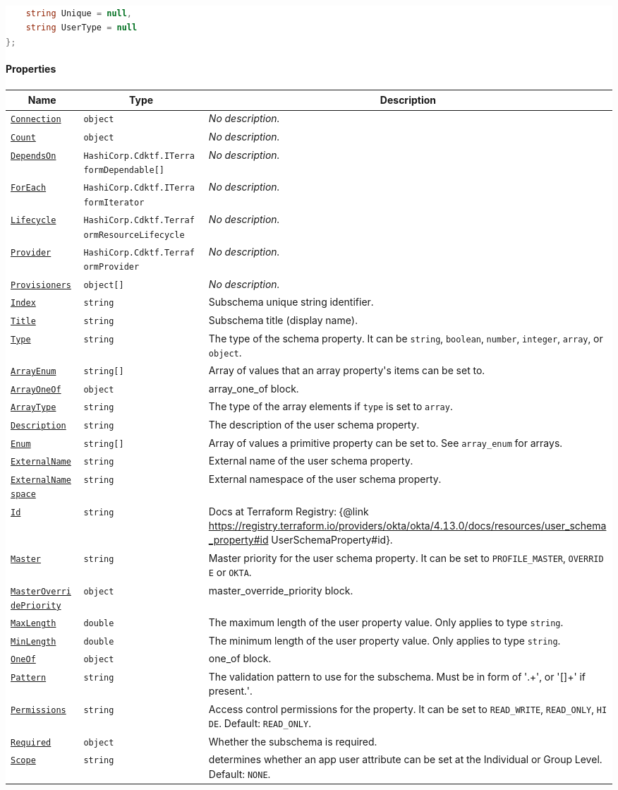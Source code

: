 ```csharp
    string Unique = null,
    string UserType = null
};
```

#### Properties <a name="Properties" id="Properties"></a>

| **Name** | **Type** | **Description** |
| --- | --- | --- |
| <code><a href="#@cdktf/provider-okta.userSchemaProperty.UserSchemaPropertyConfig.property.connection">Connection</a></code> | <code>object</code> | *No description.* |
| <code><a href="#@cdktf/provider-okta.userSchemaProperty.UserSchemaPropertyConfig.property.count">Count</a></code> | <code>object</code> | *No description.* |
| <code><a href="#@cdktf/provider-okta.userSchemaProperty.UserSchemaPropertyConfig.property.dependsOn">DependsOn</a></code> | <code>HashiCorp.Cdktf.ITerraformDependable[]</code> | *No description.* |
| <code><a href="#@cdktf/provider-okta.userSchemaProperty.UserSchemaPropertyConfig.property.forEach">ForEach</a></code> | <code>HashiCorp.Cdktf.ITerraformIterator</code> | *No description.* |
| <code><a href="#@cdktf/provider-okta.userSchemaProperty.UserSchemaPropertyConfig.property.lifecycle">Lifecycle</a></code> | <code>HashiCorp.Cdktf.TerraformResourceLifecycle</code> | *No description.* |
| <code><a href="#@cdktf/provider-okta.userSchemaProperty.UserSchemaPropertyConfig.property.provider">Provider</a></code> | <code>HashiCorp.Cdktf.TerraformProvider</code> | *No description.* |
| <code><a href="#@cdktf/provider-okta.userSchemaProperty.UserSchemaPropertyConfig.property.provisioners">Provisioners</a></code> | <code>object[]</code> | *No description.* |
| <code><a href="#@cdktf/provider-okta.userSchemaProperty.UserSchemaPropertyConfig.property.index">Index</a></code> | <code>string</code> | Subschema unique string identifier. |
| <code><a href="#@cdktf/provider-okta.userSchemaProperty.UserSchemaPropertyConfig.property.title">Title</a></code> | <code>string</code> | Subschema title (display name). |
| <code><a href="#@cdktf/provider-okta.userSchemaProperty.UserSchemaPropertyConfig.property.type">Type</a></code> | <code>string</code> | The type of the schema property. It can be `string`, `boolean`, `number`, `integer`, `array`, or `object`. |
| <code><a href="#@cdktf/provider-okta.userSchemaProperty.UserSchemaPropertyConfig.property.arrayEnum">ArrayEnum</a></code> | <code>string[]</code> | Array of values that an array property's items can be set to. |
| <code><a href="#@cdktf/provider-okta.userSchemaProperty.UserSchemaPropertyConfig.property.arrayOneOf">ArrayOneOf</a></code> | <code>object</code> | array_one_of block. |
| <code><a href="#@cdktf/provider-okta.userSchemaProperty.UserSchemaPropertyConfig.property.arrayType">ArrayType</a></code> | <code>string</code> | The type of the array elements if `type` is set to `array`. |
| <code><a href="#@cdktf/provider-okta.userSchemaProperty.UserSchemaPropertyConfig.property.description">Description</a></code> | <code>string</code> | The description of the user schema property. |
| <code><a href="#@cdktf/provider-okta.userSchemaProperty.UserSchemaPropertyConfig.property.enum">Enum</a></code> | <code>string[]</code> | Array of values a primitive property can be set to. See `array_enum` for arrays. |
| <code><a href="#@cdktf/provider-okta.userSchemaProperty.UserSchemaPropertyConfig.property.externalName">ExternalName</a></code> | <code>string</code> | External name of the user schema property. |
| <code><a href="#@cdktf/provider-okta.userSchemaProperty.UserSchemaPropertyConfig.property.externalNamespace">ExternalNamespace</a></code> | <code>string</code> | External namespace of the user schema property. |
| <code><a href="#@cdktf/provider-okta.userSchemaProperty.UserSchemaPropertyConfig.property.id">Id</a></code> | <code>string</code> | Docs at Terraform Registry: {@link https://registry.terraform.io/providers/okta/okta/4.13.0/docs/resources/user_schema_property#id UserSchemaProperty#id}. |
| <code><a href="#@cdktf/provider-okta.userSchemaProperty.UserSchemaPropertyConfig.property.master">Master</a></code> | <code>string</code> | Master priority for the user schema property. It can be set to `PROFILE_MASTER`, `OVERRIDE` or `OKTA`. |
| <code><a href="#@cdktf/provider-okta.userSchemaProperty.UserSchemaPropertyConfig.property.masterOverridePriority">MasterOverridePriority</a></code> | <code>object</code> | master_override_priority block. |
| <code><a href="#@cdktf/provider-okta.userSchemaProperty.UserSchemaPropertyConfig.property.maxLength">MaxLength</a></code> | <code>double</code> | The maximum length of the user property value. Only applies to type `string`. |
| <code><a href="#@cdktf/provider-okta.userSchemaProperty.UserSchemaPropertyConfig.property.minLength">MinLength</a></code> | <code>double</code> | The minimum length of the user property value. Only applies to type `string`. |
| <code><a href="#@cdktf/provider-okta.userSchemaProperty.UserSchemaPropertyConfig.property.oneOf">OneOf</a></code> | <code>object</code> | one_of block. |
| <code><a href="#@cdktf/provider-okta.userSchemaProperty.UserSchemaPropertyConfig.property.pattern">Pattern</a></code> | <code>string</code> | The validation pattern to use for the subschema. Must be in form of '.+', or '[<pattern>]+' if present.'. |
| <code><a href="#@cdktf/provider-okta.userSchemaProperty.UserSchemaPropertyConfig.property.permissions">Permissions</a></code> | <code>string</code> | Access control permissions for the property. It can be set to `READ_WRITE`, `READ_ONLY`, `HIDE`. Default: `READ_ONLY`. |
| <code><a href="#@cdktf/provider-okta.userSchemaProperty.UserSchemaPropertyConfig.property.required">Required</a></code> | <code>object</code> | Whether the subschema is required. |
| <code><a href="#@cdktf/provider-okta.userSchemaProperty.UserSchemaPropertyConfig.property.scope">Scope</a></code> | <code>string</code> | determines whether an app user attribute can be set at the Individual or Group Level. Default: `NONE`. |